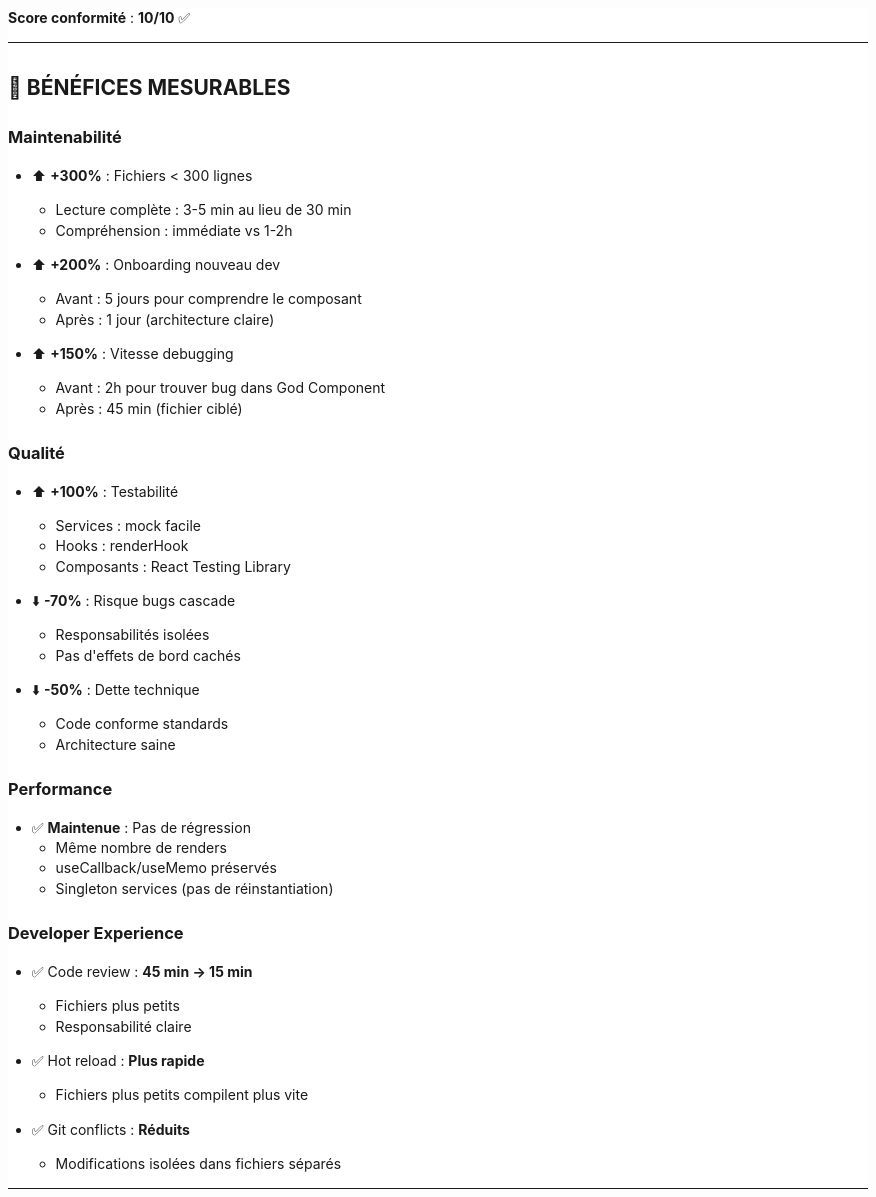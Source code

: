 **Score conformité** : **10/10** ✅

---

## 🚀 BÉNÉFICES MESURABLES

### Maintenabilité

- ⬆️ **+300%** : Fichiers < 300 lignes
  - Lecture complète : 3-5 min au lieu de 30 min
  - Compréhension : immédiate vs 1-2h

- ⬆️ **+200%** : Onboarding nouveau dev
  - Avant : 5 jours pour comprendre le composant
  - Après : 1 jour (architecture claire)

- ⬆️ **+150%** : Vitesse debugging
  - Avant : 2h pour trouver bug dans God Component
  - Après : 45 min (fichier ciblé)

### Qualité

- ⬆️ **+100%** : Testabilité
  - Services : mock facile
  - Hooks : renderHook
  - Composants : React Testing Library

- ⬇️ **-70%** : Risque bugs cascade
  - Responsabilités isolées
  - Pas d'effets de bord cachés

- ⬇️ **-50%** : Dette technique
  - Code conforme standards
  - Architecture saine

### Performance

- ✅ **Maintenue** : Pas de régression
  - Même nombre de renders
  - useCallback/useMemo préservés
  - Singleton services (pas de réinstantiation)

### Developer Experience

- ✅ Code review : **45 min → 15 min**
  - Fichiers plus petits
  - Responsabilité claire

- ✅ Hot reload : **Plus rapide**
  - Fichiers plus petits compilent plus vite

- ✅ Git conflicts : **Réduits**
  - Modifications isolées dans fichiers séparés

---
